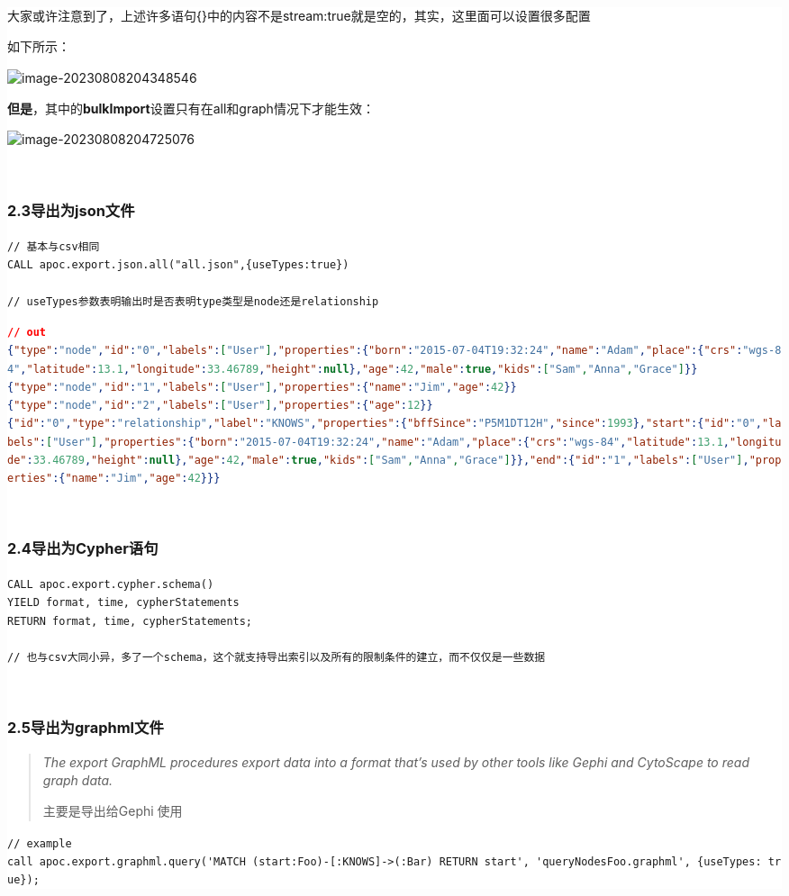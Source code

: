 大家或许注意到了，上述许多语句{}中的内容不是stream:true就是空的，其实，这里面可以设置很多配置

如下所示：

![image-20230808204348546](https://s2.loli.net/2023/08/09/unIXg3w9VOToxEN.png)

**但是**，其中的**bulkImport**设置只有在all和graph情况下才能生效：

![image-20230808204725076](https://s2.loli.net/2023/08/09/pvPhyGdFDw8fBoT.png)

&nbsp;

### 2.3导出为json文件

```cypher
// 基本与csv相同
CALL apoc.export.json.all("all.json",{useTypes:true})

// useTypes参数表明输出时是否表明type类型是node还是relationship
```

```json
// out
{"type":"node","id":"0","labels":["User"],"properties":{"born":"2015-07-04T19:32:24","name":"Adam","place":{"crs":"wgs-84","latitude":13.1,"longitude":33.46789,"height":null},"age":42,"male":true,"kids":["Sam","Anna","Grace"]}}
{"type":"node","id":"1","labels":["User"],"properties":{"name":"Jim","age":42}}
{"type":"node","id":"2","labels":["User"],"properties":{"age":12}}
{"id":"0","type":"relationship","label":"KNOWS","properties":{"bffSince":"P5M1DT12H","since":1993},"start":{"id":"0","labels":["User"],"properties":{"born":"2015-07-04T19:32:24","name":"Adam","place":{"crs":"wgs-84","latitude":13.1,"longitude":33.46789,"height":null},"age":42,"male":true,"kids":["Sam","Anna","Grace"]}},"end":{"id":"1","labels":["User"],"properties":{"name":"Jim","age":42}}}
```

&nbsp;

### 2.4导出为Cypher语句

```cypher
CALL apoc.export.cypher.schema()
YIELD format, time, cypherStatements
RETURN format, time, cypherStatements;

// 也与csv大同小异，多了一个schema，这个就支持导出索引以及所有的限制条件的建立，而不仅仅是一些数据
```

&nbsp;

### 2.5导出为graphml文件

> *The export GraphML procedures export data into a format that’s used by other tools like Gephi and CytoScape to read graph data.*
>
> 主要是导出给Gephi 使用

```cypher
// example
call apoc.export.graphml.query('MATCH (start:Foo)-[:KNOWS]->(:Bar) RETURN start', 'queryNodesFoo.graphml', {useTypes: true});          
```
